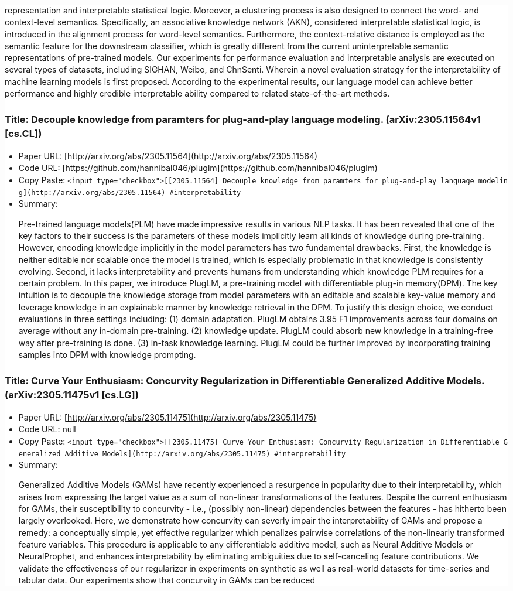 representation and interpretable statistical logic. Moreover, a clustering
process is also designed to connect the word- and context-level semantics.
Specifically, an associative knowledge network (AKN), considered interpretable
statistical logic, is introduced in the alignment process for word-level
semantics. Furthermore, the context-relative distance is employed as the
semantic feature for the downstream classifier, which is greatly different from
the current uninterpretable semantic representations of pre-trained models. Our
experiments for performance evaluation and interpretable analysis are executed
on several types of datasets, including SIGHAN, Weibo, and ChnSenti. Wherein a
novel evaluation strategy for the interpretability of machine learning models
is first proposed. According to the experimental results, our language model
can achieve better performance and highly credible interpretable ability
compared to related state-of-the-art methods.
</p>

### Title: Decouple knowledge from paramters for plug-and-play language modeling. (arXiv:2305.11564v1 [cs.CL])
* Paper URL: [http://arxiv.org/abs/2305.11564](http://arxiv.org/abs/2305.11564)
* Code URL: [https://github.com/hannibal046/pluglm](https://github.com/hannibal046/pluglm)
* Copy Paste: `<input type="checkbox">[[2305.11564] Decouple knowledge from paramters for plug-and-play language modeling](http://arxiv.org/abs/2305.11564) #interpretability`
* Summary: <p>Pre-trained language models(PLM) have made impressive results in various NLP
tasks. It has been revealed that one of the key factors to their success is the
parameters of these models implicitly learn all kinds of knowledge during
pre-training. However, encoding knowledge implicitly in the model parameters
has two fundamental drawbacks. First, the knowledge is neither editable nor
scalable once the model is trained, which is especially problematic in that
knowledge is consistently evolving. Second, it lacks interpretability and
prevents humans from understanding which knowledge PLM requires for a certain
problem. In this paper, we introduce PlugLM, a pre-training model with
differentiable plug-in memory(DPM). The key intuition is to decouple the
knowledge storage from model parameters with an editable and scalable key-value
memory and leverage knowledge in an explainable manner by knowledge retrieval
in the DPM. To justify this design choice, we conduct evaluations in three
settings including: (1) domain adaptation. PlugLM obtains 3.95 F1 improvements
across four domains on average without any in-domain pre-training. (2)
knowledge update. PlugLM could absorb new knowledge in a training-free way
after pre-training is done. (3) in-task knowledge learning. PlugLM could be
further improved by incorporating training samples into DPM with knowledge
prompting.
</p>

### Title: Curve Your Enthusiasm: Concurvity Regularization in Differentiable Generalized Additive Models. (arXiv:2305.11475v1 [cs.LG])
* Paper URL: [http://arxiv.org/abs/2305.11475](http://arxiv.org/abs/2305.11475)
* Code URL: null
* Copy Paste: `<input type="checkbox">[[2305.11475] Curve Your Enthusiasm: Concurvity Regularization in Differentiable Generalized Additive Models](http://arxiv.org/abs/2305.11475) #interpretability`
* Summary: <p>Generalized Additive Models (GAMs) have recently experienced a resurgence in
popularity due to their interpretability, which arises from expressing the
target value as a sum of non-linear transformations of the features. Despite
the current enthusiasm for GAMs, their susceptibility to concurvity - i.e.,
(possibly non-linear) dependencies between the features - has hitherto been
largely overlooked. Here, we demonstrate how concurvity can severly impair the
interpretability of GAMs and propose a remedy: a conceptually simple, yet
effective regularizer which penalizes pairwise correlations of the non-linearly
transformed feature variables. This procedure is applicable to any
differentiable additive model, such as Neural Additive Models or NeuralProphet,
and enhances interpretability by eliminating ambiguities due to self-canceling
feature contributions. We validate the effectiveness of our regularizer in
experiments on synthetic as well as real-world datasets for time-series and
tabular data. Our experiments show that concurvity in GAMs can be reduced